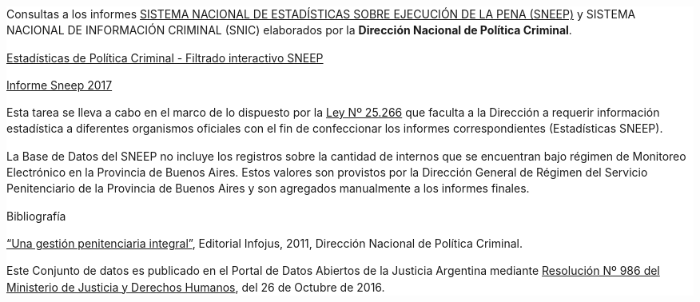 Consultas a los informes [SISTEMA NACIONAL DE ESTADÍSTICAS SOBRE EJECUCIÓN DE LA PENA (SNEEP)](http://www.jus.gob.ar/areas-tematicas/estadisticas-de-politica-criminal/mapa.aspx) y SISTEMA NACIONAL DE INFORMACIÓN CRIMINAL (SNIC) elaborados por la **Dirección Nacional de Política Criminal**.

[Estadísticas de Política Criminal - Filtrado interactivo SNEEP](https://www2.jus.gov.ar/dnpc/)

[Informe Sneep 2017](https://www.argentina.gob.ar/justicia/afianzar/sneep2017)

Esta tarea se lleva a cabo en el marco de lo dispuesto por la [Ley Nº 25.266](http://servicios.infoleg.gob.ar/infolegInternet/anexos/60000-64999/63666/norma.htm) que faculta a la Dirección a requerir información estadística a diferentes organismos oficiales con el fin de confeccionar los informes correspondientes (Estadísticas SNEEP).

La Base de Datos del SNEEP no incluye los registros sobre la cantidad de internos que se encuentran bajo régimen de Monitoreo Electrónico en la Provincia de Buenos Aires. Estos valores son provistos por la Dirección General de Régimen del Servicio Penitenciario de la Provincia de Buenos Aires y son agregados manualmente a los informes finales.

Bibliografía 

[“Una gestión penitenciaria integral”](http://www.jus.gob.ar/media/1126013/Una_Gestion_Penitenciaria_Integral_SNEEP.pdf), Editorial Infojus, 2011, Dirección Nacional de Política Criminal.

Este Conjunto de datos es publicado en el Portal de Datos Abiertos de la Justicia Argentina mediante [Resolución Nº 986 del Ministerio de Justicia y Derechos Humanos](http://datos.jus.gob.ar/resoluciones/RESOL-2016-986-E-APN-MJ.pdf), del 26 de Octubre de 2016.


